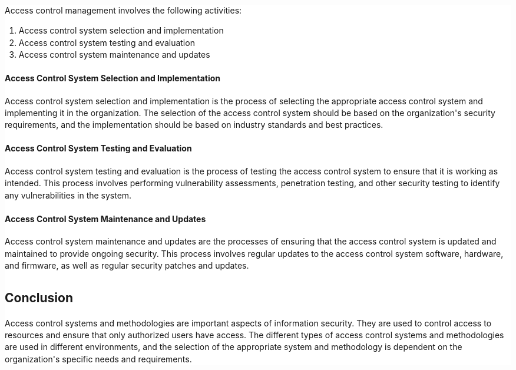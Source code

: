 Access control management involves the following activities:

1.  Access control system selection and implementation
2.  Access control system testing and evaluation
3.  Access control system maintenance and updates

#### Access Control System Selection and Implementation

Access control system selection and implementation is the process of selecting the appropriate access control system and implementing it in the organization. The selection of the access control system should be based on the organization's security requirements, and the implementation should be based on industry standards and best practices.

#### Access Control System Testing and Evaluation

Access control system testing and evaluation is the process of testing the access control system to ensure that it is working as intended. This process involves performing vulnerability assessments, penetration testing, and other security testing to identify any vulnerabilities in the system.

#### Access Control System Maintenance and Updates

Access control system maintenance and updates are the processes of ensuring that the access control system is updated and maintained to provide ongoing security. This process involves regular updates to the access control system software, hardware, and firmware, as well as regular security patches and updates.

## Conclusion

Access control systems and methodologies are important aspects of information security. They are used to control access to resources and ensure that only authorized users have access. The different types of access control systems and methodologies are used in different environments, and the selection of the appropriate system and methodology is dependent on the organization's specific needs and requirements.